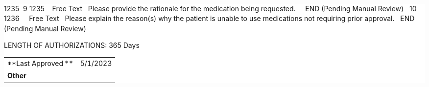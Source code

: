 <td>1235 </td>
</tr>
<tr class="even">
<td>9</td>
<td>1235 </td>
<td> </td>
<td>Free Text  </td>
<td>Please provide the rationale for the medication being requested.    </td>
<td>END (Pending Manual Review)  </td>
<td></td>
</tr>
<tr class="odd">
<td>10</td>
<td>1236 </td>
<td>  </td>
<td>Free Text  </td>
<td>Please explain the reason(s) why the patient is unable to use medications not requiring prior approval.  </td>
<td>END (Pending Manual Review)  </td>
<td></td>
</tr>
</tbody>
</table>

LENGTH OF AUTHORIZATIONS: 365 Days 

|||
| ------------------ | -------- |
| **Last Approved ** | 5/1/2023 |
| **Other**          |          |
